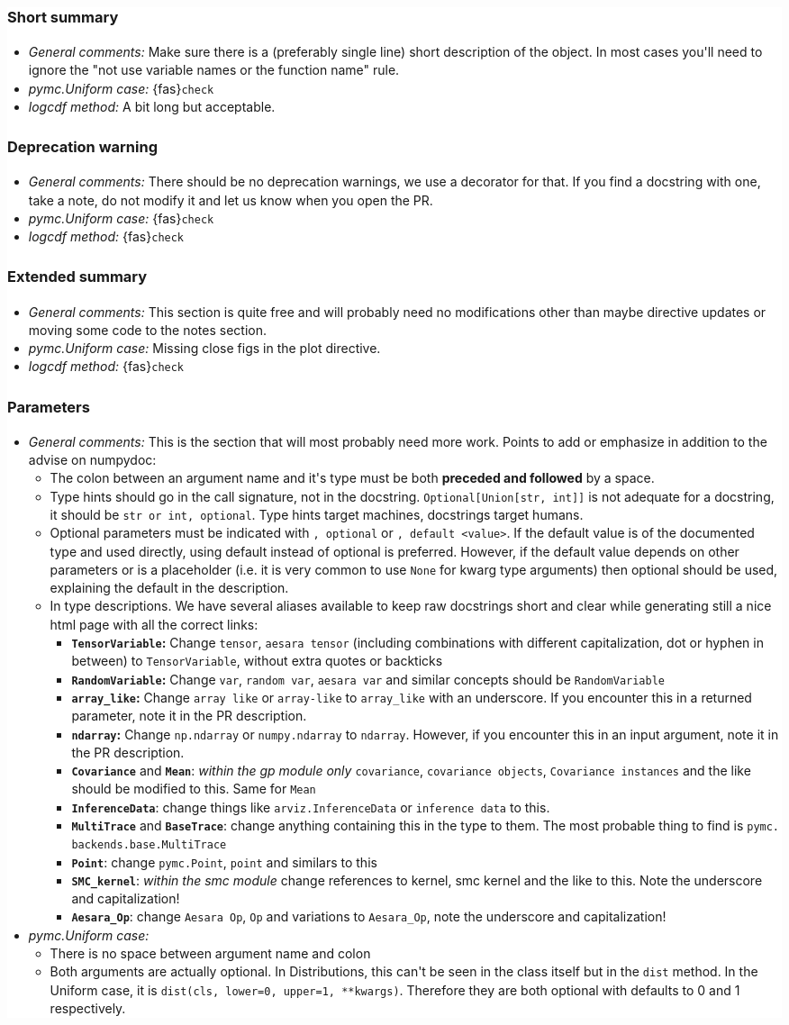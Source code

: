 ### Short summary
* _General comments:_ Make sure there is a (preferably single line) short description of the
  object. In most cases you'll need to ignore the "not use variable names or the function name"
  rule.
* _pymc.Uniform case:_ {fas}`check`
* _logcdf method:_ A bit long but acceptable.

### Deprecation warning
* _General comments:_ There should be no deprecation warnings, we use a decorator for that.
  If you find a docstring with one, take a note, do not modify it and let us know when
  you open the PR.
* _pymc.Uniform case:_ {fas}`check`
* _logcdf method:_ {fas}`check`

### Extended summary
* _General comments:_ This section is quite free and will probably need no modifications
  other than maybe directive updates or moving some code to the notes section.
* _pymc.Uniform case:_ Missing close figs in the plot directive.
* _logcdf method:_ {fas}`check`

### Parameters
* _General comments:_ This is the section that will most probably need more work. Points
  to add or emphasize in addition to the advise on numpydoc:
  - The colon between an argument name and it's type must be both **preceded and followed**
    by a space.
  - Type hints should go in the call signature, not in the docstring. `Optional[Union[str, int]]`
    is not adequate for a docstring, it should be `str or int, optional`. Type
    hints target machines, docstrings target humans.
  - Optional parameters must be indicated with `, optional` or `, default <value>`.
    If the default value is of the documented type and used directly, using default
    instead of optional is preferred. However, if the default value depends on
    other parameters or is a placeholder (i.e. it is very common to use `None`
    for kwarg type arguments) then optional should be used, explaining the default in
    the description.
  - In type descriptions. We have several aliases available to keep raw docstrings
    short and clear while generating still a nice html page with all the correct links:
    - **`TensorVariable`:** Change `tensor`, `aesara tensor` (including combinations with different capitalization,
      dot or hyphen in between) to `TensorVariable`, without extra quotes or backticks
    - **`RandomVariable`:** Change `var`, `random var`, `aesara var` and similar concepts should be `RandomVariable`
    - **`array_like`:** Change `array like` or `array-like` to `array_like` with an underscore.
      If you encounter this in a returned parameter, note it in the PR description.
    - **`ndarray`:** Change `np.ndarray` or `numpy.ndarray` to `ndarray`. However,
      if you encounter this in an input argument, note it in the PR description.
    - **`Covariance`** and **`Mean`**: _within the gp module only_ `covariance`,
      `covariance objects`, `Covariance instances` and the like should be modified
      to this. Same for `Mean`
    - **`InferenceData`**: change things like `arviz.InferenceData` or `inference data` to this.
    - **`MultiTrace`** and **`BaseTrace`**: change anything containing this in
      the type to them. The most probable thing to find is `pymc.backends.base.MultiTrace`
    - **`Point`**: change `pymc.Point`, `point` and similars to this
    - **`SMC_kernel`**: _within the smc module_ change references to kernel, smc kernel and the like
      to this. Note the underscore and capitalization!
    - **`Aesara_Op`**: change `Aesara Op`, `Op` and variations to `Aesara_Op`, note
      the underscore and capitalization!
* _pymc.Uniform case:_
  - There is no space between argument name and colon
  - Both arguments are actually optional. In Distributions, this can't be seen
    in the class itself but in the `dist` method. In the Uniform case, it
    is `dist(cls, lower=0, upper=1, **kwargs)`. Therefore they are both optional
    with defaults to 0 and 1 respectively.